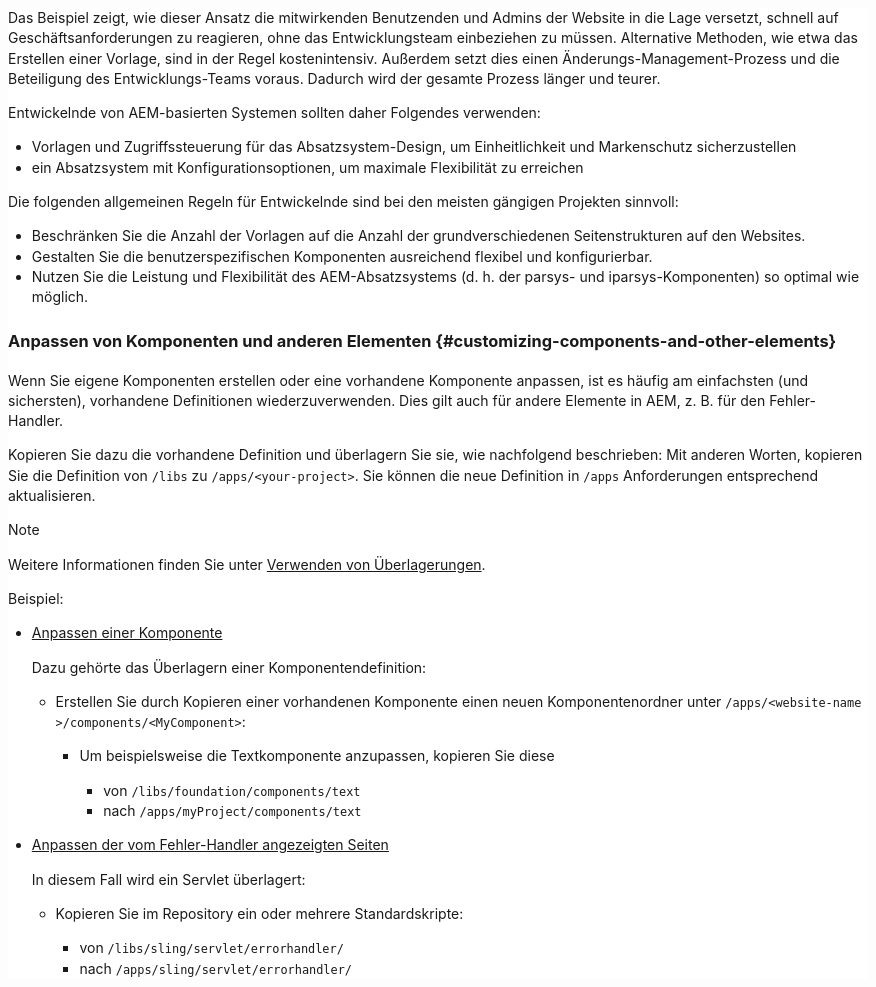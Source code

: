 Das Beispiel zeigt, wie dieser Ansatz die mitwirkenden Benutzenden und Admins der Website in die Lage versetzt, schnell auf Geschäftsanforderungen zu reagieren, ohne das Entwicklungsteam einbeziehen zu müssen. Alternative Methoden, wie etwa das Erstellen einer Vorlage, sind in der Regel kostenintensiv. Außerdem setzt dies einen Änderungs-Management-Prozess und die Beteiligung des Entwicklungs-Teams voraus. Dadurch wird der gesamte Prozess länger und teurer.

Entwickelnde von AEM-basierten Systemen sollten daher Folgendes verwenden:

* Vorlagen und Zugriffssteuerung für das Absatzsystem-Design, um Einheitlichkeit und Markenschutz sicherzustellen
* ein Absatzsystem mit Konfigurationsoptionen, um maximale Flexibilität zu erreichen

Die folgenden allgemeinen Regeln für Entwickelnde sind bei den meisten gängigen Projekten sinnvoll:

* Beschränken Sie die Anzahl der Vorlagen auf die Anzahl der grundverschiedenen Seitenstrukturen auf den Websites.
* Gestalten Sie die benutzerspezifischen Komponenten ausreichend flexibel und konfigurierbar.
* Nutzen Sie die Leistung und Flexibilität des AEM-Absatzsystems (d. h. der parsys- und iparsys-Komponenten) so optimal wie möglich.

### Anpassen von Komponenten und anderen Elementen {#customizing-components-and-other-elements}

Wenn Sie eigene Komponenten erstellen oder eine vorhandene Komponente anpassen, ist es häufig am einfachsten (und sichersten), vorhandene Definitionen wiederzuverwenden. Dies gilt auch für andere Elemente in AEM, z. B. für den Fehler-Handler.

Kopieren Sie dazu die vorhandene Definition und überlagern Sie sie, wie nachfolgend beschrieben: Mit anderen Worten, kopieren Sie die Definition von `/libs` zu `/apps/<your-project>`. Sie können die neue Definition in `/apps` Anforderungen entsprechend aktualisieren.

>[!NOTE]
>
>Weitere Informationen finden Sie unter [Verwenden von Überlagerungen](/help/sites-developing/overlays.md).

Beispiel:

* [Anpassen einer Komponente](/help/sites-developing/components.md)

  Dazu gehörte das Überlagern einer Komponentendefinition:

   * Erstellen Sie durch Kopieren einer vorhandenen Komponente einen neuen Komponentenordner unter `/apps/<website-name>/components/<MyComponent>`:

      * Um beispielsweise die Textkomponente anzupassen, kopieren Sie diese

         * von `/libs/foundation/components/text`
         * nach `/apps/myProject/components/text`

* [Anpassen der vom Fehler-Handler angezeigten Seiten](/help/sites-developing/customizing-errorhandler-pages.md#how-to-customize-pages-shown-by-the-error-handler)

  In diesem Fall wird ein Servlet überlagert:

   * Kopieren Sie im Repository ein oder mehrere Standardskripte:

      * von `/libs/sling/servlet/errorhandler/`
      * nach `/apps/sling/servlet/errorhandler/`
